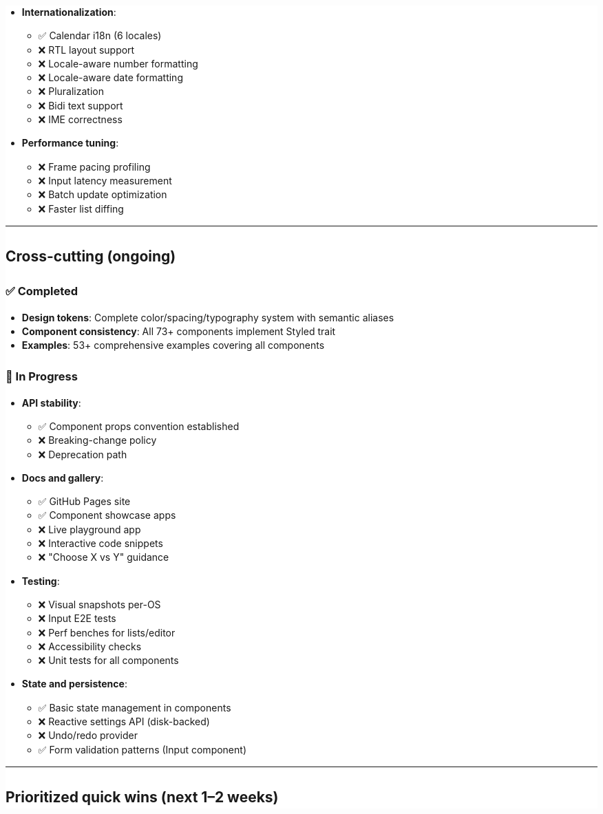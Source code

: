 - **Internationalization**:
  - ✅ Calendar i18n (6 locales)
  - ❌ RTL layout support
  - ❌ Locale-aware number formatting
  - ❌ Locale-aware date formatting
  - ❌ Pluralization
  - ❌ Bidi text support
  - ❌ IME correctness

- **Performance tuning**:
  - ❌ Frame pacing profiling
  - ❌ Input latency measurement
  - ❌ Batch update optimization
  - ❌ Faster list diffing

---

## Cross-cutting (ongoing)

### ✅ Completed
- **Design tokens**: Complete color/spacing/typography system with semantic aliases
- **Component consistency**: All 73+ components implement Styled trait
- **Examples**: 53+ comprehensive examples covering all components

### 🔄 In Progress
- **API stability**:
  - ✅ Component props convention established
  - ❌ Breaking-change policy
  - ❌ Deprecation path

- **Docs and gallery**:
  - ✅ GitHub Pages site
  - ✅ Component showcase apps
  - ❌ Live playground app
  - ❌ Interactive code snippets
  - ❌ "Choose X vs Y" guidance

- **Testing**:
  - ❌ Visual snapshots per-OS
  - ❌ Input E2E tests
  - ❌ Perf benches for lists/editor
  - ❌ Accessibility checks
  - ❌ Unit tests for all components

- **State and persistence**:
  - ✅ Basic state management in components
  - ❌ Reactive settings API (disk-backed)
  - ❌ Undo/redo provider
  - ✅ Form validation patterns (Input component)

---

## Prioritized quick wins (next 1–2 weeks)
